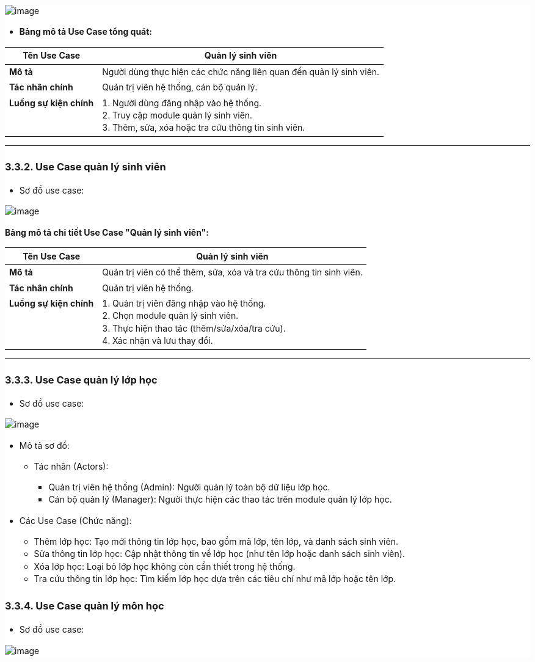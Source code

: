 ![image](https://hackmd.io/_uploads/BJeouIjz1e.png)



- **Bảng mô tả Use Case tổng quát:**

| **Tên Use Case**         | **Quản lý sinh viên**                           |
|--------------------------|-----------------------------------------------|
| **Mô tả**               | Người dùng thực hiện các chức năng liên quan đến quản lý sinh viên. |
| **Tác nhân chính**       | Quản trị viên hệ thống, cán bộ quản lý.        |
| **Luồng sự kiện chính** | 1. Người dùng đăng nhập vào hệ thống.<br> 2. Truy cập module quản lý sinh viên.<br>3. Thêm, sửa, xóa hoặc tra cứu thông tin sinh viên. |

---

### 3.3.2. Use Case quản lý sinh viên
- Sơ đồ use case:

![image](https://hackmd.io/_uploads/SJU9YUoG1l.png)
    
**Bảng mô tả chi tiết Use Case "Quản lý sinh viên":**

| **Tên Use Case**         | **Quản lý sinh viên**                           |
|--------------------------|-----------------------------------------------|
| **Mô tả**               | Quản trị viên có thể thêm, sửa, xóa và tra cứu thông tin sinh viên. |
| **Tác nhân chính**       | Quản trị viên hệ thống.                        |
| **Luồng sự kiện chính** | 1. Quản trị viên đăng nhập vào hệ thống.<br>2. Chọn module quản lý sinh viên.<br>3. Thực hiện thao tác (thêm/sửa/xóa/tra cứu).<br>4. Xác nhận và lưu thay đổi. |

---

### 3.3.3. Use Case quản lý lớp học
- Sơ đồ use case:

![image](https://hackmd.io/_uploads/SkbE9LsM1l.png)

- Mô tả sơ đồ:
    - Tác nhân (Actors):

        - Quản trị viên hệ thống (Admin): Người quản lý toàn bộ dữ liệu lớp học.
        - Cán bộ quản lý (Manager): Người thực hiện các thao tác trên module quản lý lớp học.
- Các Use Case (Chức năng):

    - Thêm lớp học: Tạo mới thông tin lớp học, bao gồm mã lớp, tên lớp, và danh sách sinh viên.
    - Sửa thông tin lớp học: Cập nhật thông tin về lớp học (như tên lớp hoặc danh sách sinh viên).
    - Xóa lớp học: Loại bỏ lớp học không còn cần thiết trong hệ thống.
    - Tra cứu thông tin lớp học: Tìm kiếm lớp học dựa trên các tiêu chí như mã lớp hoặc tên lớp.

### 3.3.4. Use Case quản lý môn học
- Sơ đồ use case:

![image](https://hackmd.io/_uploads/r14MoUjzJe.png)
